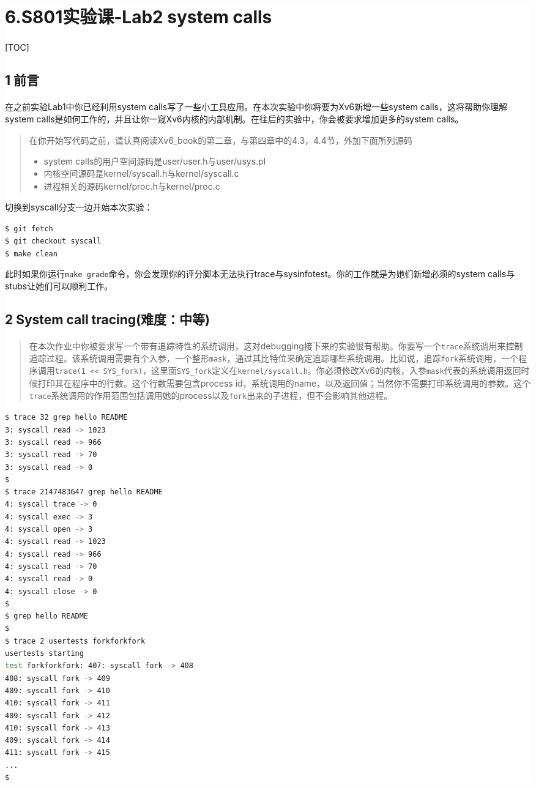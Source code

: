 

# 6.S801实验课-Lab2 system calls

[TOC]

## 1 前言

在之前实验Lab1中你已经利用system calls写了一些小工具应用。在本次实验中你将要为Xv6新增一些system calls，这将帮助你理解system calls是如何工作的，并且让你一窥Xv6内核的内部机制。在往后的实验中，你会被要求增加更多的system calls。

> 在你开始写代码之前，请认真阅读Xv6_book的第二章，与第四章中的4.3，4.4节，外加下面所列源码
>
> - system calls的用户空间源码是user/user.h与user/usys.pl
> - 内核空间源码是kernel/syscall.h与kernel/syscall.c
> - 进程相关的源码kernel/proc.h与kernel/proc.c

切换到syscall分支一边开始本次实验：

```bash
$ git fetch
$ git checkout syscall
$ make clean
```

此时如果你运行`make grade`命令，你会发现你的评分脚本无法执行trace与sysinfotest。你的工作就是为她们新增必须的system calls与stubs让她们可以顺利工作。

## 2 System call tracing(难度：中等)

> 在本次作业中你被要求写一个带有追踪特性的系统调用，这对debugging接下来的实验很有帮助。你要写一个`trace`系统调用来控制追踪过程。该系统调用需要有个入参，一个整形`mask`，通过其比特位来确定追踪哪些系统调用。比如说，追踪`fork`系统调用，一个程序调用`trace(1 << SYS_fork)`，这里面`SYS_fork`定义在`kernel/syscall.h`。你必须修改Xv6的内核，入参`mask`代表的系统调用返回时候打印其在程序中的行数。这个行数需要包含process id，系统调用的name，以及返回值；当然你不需要打印系统调用的参数。这个`trace`系统调用的作用范围包括调用她的process以及`fork`出来的子进程，但不会影响其他进程。

```bash
$ trace 32 grep hello README
3: syscall read -> 1023
3: syscall read -> 966
3: syscall read -> 70
3: syscall read -> 0
$
$ trace 2147483647 grep hello README
4: syscall trace -> 0
4: syscall exec -> 3
4: syscall open -> 3
4: syscall read -> 1023
4: syscall read -> 966
4: syscall read -> 70
4: syscall read -> 0
4: syscall close -> 0
$
$ grep hello README
$
$ trace 2 usertests forkforkfork
usertests starting
test forkforkfork: 407: syscall fork -> 408
408: syscall fork -> 409
409: syscall fork -> 410
410: syscall fork -> 411
409: syscall fork -> 412
410: syscall fork -> 413
409: syscall fork -> 414
411: syscall fork -> 415
...
$   
```